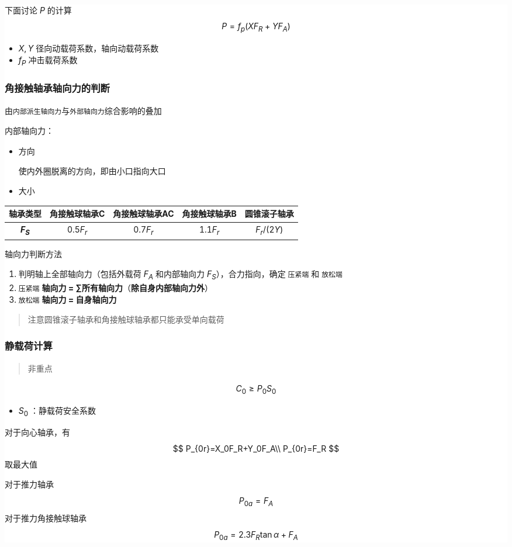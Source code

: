 下面讨论 $P$ 的计算
$$
P=f_p(XF_R+YF_A)
$$

- $X,Y$ 径向动载荷系数，轴向动载荷系数
- $f_P$ 冲击载荷系数

### 角接触轴承轴向力的判断

由`内部派生轴向力`与`外部轴向力`综合影响的叠加

内部轴向力：

- 方向

  使内外圈脱离的方向，即由小口指向大口

- 大小

| 轴承类型  | 角接触球轴承C | 角接触球轴承AC | 角接触球轴承B | 圆锥滚子轴承 |
| :-------: | :-----------: | :------------: | :-----------: | :----------: |
| **$F_S$** |   $0.5F_r$    |    $0.7F_r$    |   $1.1F_r$    |  $F_r/(2Y)$  |

轴向力判断方法

1. 判明轴上全部轴向力（包括外载荷 $F_A$ 和内部轴向力 $F_S$），合力指向，确定 `压紧端` 和 `放松端`
2. `压紧端` **轴向力 = ∑所有轴向力**（**除自身内部轴向力外**）
3. `放松端` **轴向力 = 自身轴向力**

> 注意圆锥滚子轴承和角接触球轴承都只能承受单向载荷

### 静载荷计算

> 非重点

$$
C_0\geq P_0S_0
$$

- $S_0$ ：静载荷安全系数

对于向心轴承，有
$$
P_{0r}=X_0F_R+Y_0F_A\\
P_{0r}=F_R
$$
取最大值

对于推力轴承
$$
P_{0a}=F_A
$$
对于推力角接触球轴承
$$
P_{0a}=2.3F_R\tan\alpha+F_A
$$
